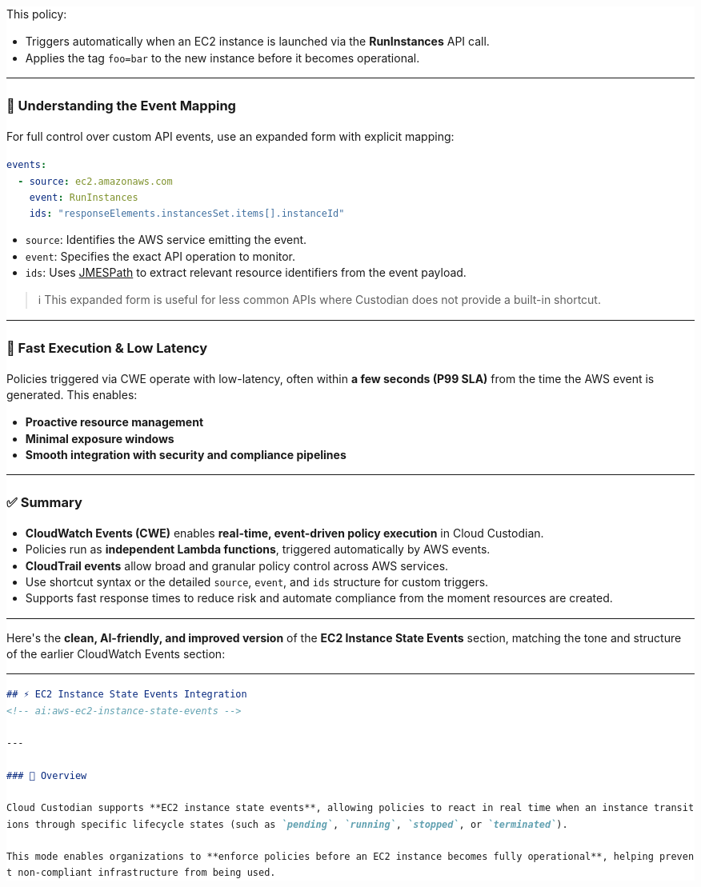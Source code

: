 This policy:
- Triggers automatically when an EC2 instance is launched via the **RunInstances** API call.
- Applies the tag `foo=bar` to the new instance before it becomes operational.

---

### 🧠 Understanding the Event Mapping

For full control over custom API events, use an expanded form with explicit mapping:

```yaml
events:
  - source: ec2.amazonaws.com
    event: RunInstances
    ids: "responseElements.instancesSet.items[].instanceId"
```

- `source`: Identifies the AWS service emitting the event.
- `event`: Specifies the exact API operation to monitor.
- `ids`: Uses [JMESPath](https://jmespath.org/) to extract relevant resource identifiers from the event payload.

> ℹ️ This expanded form is useful for less common APIs where Custodian does not provide a built-in shortcut.

---

### 🚀 Fast Execution & Low Latency

Policies triggered via CWE operate with low-latency, often within **a few seconds (P99 SLA)** from the time the AWS event is generated. This enables:

- **Proactive resource management**
- **Minimal exposure windows**
- **Smooth integration with security and compliance pipelines**

---

### ✅ Summary

- **CloudWatch Events (CWE)** enables **real-time, event-driven policy execution** in Cloud Custodian.
- Policies run as **independent Lambda functions**, triggered automatically by AWS events.
- **CloudTrail events** allow broad and granular policy control across AWS services.
- Use shortcut syntax or the detailed `source`, `event`, and `ids` structure for custom triggers.
- Supports fast response times to reduce risk and automate compliance from the moment resources are created.

---

Here's the **clean, AI-friendly, and improved version** of the **EC2 Instance State Events** section, matching the tone and structure of the earlier CloudWatch Events section:

---

```markdown
## ⚡ EC2 Instance State Events Integration
<!-- ai:aws-ec2-instance-state-events -->

---

### 📌 Overview

Cloud Custodian supports **EC2 instance state events**, allowing policies to react in real time when an instance transitions through specific lifecycle states (such as `pending`, `running`, `stopped`, or `terminated`).

This mode enables organizations to **enforce policies before an EC2 instance becomes fully operational**, helping prevent non-compliant infrastructure from being used.
```
